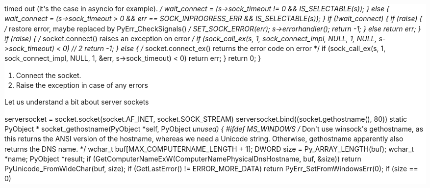 timed
out (it's the case in asyncio for example). */
wait_connect = (s->sock_timeout != 0 && IS_SELECTABLE(s));
}
else {
wait_connect = (s->sock_timeout > 0 && err == SOCK_INPROGRESS_ERR
&& IS_SELECTABLE(s));
}
if (!wait_connect) {
if (raise) {
/* restore error, maybe replaced by PyErr_CheckSignals() */
SET_SOCK_ERROR(err);
s->errorhandler();
return -1;
}
else
return err;
}
if (raise) {
/* socket.connect() raises an exception on error */
if (sock_call_ex(s, 1, sock_connect_impl, NULL,
1, NULL, s->sock_timeout) < 0) // 2
return -1;
}
else {
/* socket.connect_ex() returns the error code on error */
if (sock_call_ex(s, 1, sock_connect_impl, NULL,
1, &err, s->sock_timeout) < 0)
return err;
}
return 0;
}
1. Connect the socket.
2. Raise the exception in case of any errors

Let us understand a bit about server sockets

serversocket = socket.socket(socket.AF_INET, socket.SOCK_STREAM)
serversocket.bind((socket.gethostname(), 80))
static PyObject *
socket_gethostname(PyObject *self, PyObject *unused)
{
#ifdef MS_WINDOWS
/* Don't use winsock's gethostname, as this returns the ANSI
version of the hostname, whereas we need a Unicode string.
Otherwise, gethostname apparently also returns the DNS name. */
wchar_t buf[MAX_COMPUTERNAME_LENGTH + 1];
DWORD size = Py_ARRAY_LENGTH(buf);
wchar_t *name;
PyObject *result;
if (GetComputerNameExW(ComputerNamePhysicalDnsHostname, buf, &size))
return PyUnicode_FromWideChar(buf, size);
if (GetLastError() != ERROR_MORE_DATA)
return PyErr_SetFromWindowsErr(0);
if (size == 0)
